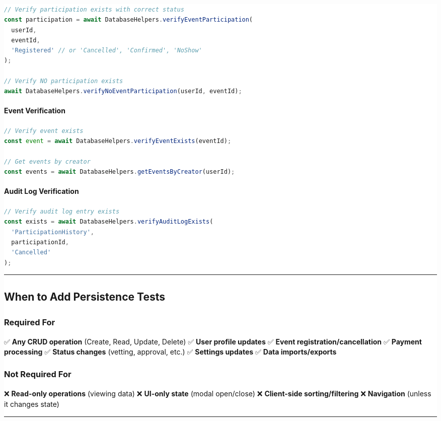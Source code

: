 ```typescript
// Verify participation exists with correct status
const participation = await DatabaseHelpers.verifyEventParticipation(
  userId,
  eventId,
  'Registered' // or 'Cancelled', 'Confirmed', 'NoShow'
);

// Verify NO participation exists
await DatabaseHelpers.verifyNoEventParticipation(userId, eventId);
```

#### Event Verification

```typescript
// Verify event exists
const event = await DatabaseHelpers.verifyEventExists(eventId);

// Get events by creator
const events = await DatabaseHelpers.getEventsByCreator(userId);
```

#### Audit Log Verification

```typescript
// Verify audit log entry exists
const exists = await DatabaseHelpers.verifyAuditLogExists(
  'ParticipationHistory',
  participationId,
  'Cancelled'
);
```

---

## When to Add Persistence Tests

### Required For

✅ **Any CRUD operation** (Create, Read, Update, Delete)
✅ **User profile updates**
✅ **Event registration/cancellation**
✅ **Payment processing**
✅ **Status changes** (vetting, approval, etc.)
✅ **Settings updates**
✅ **Data imports/exports**

### Not Required For

❌ **Read-only operations** (viewing data)
❌ **UI-only state** (modal open/close)
❌ **Client-side sorting/filtering**
❌ **Navigation** (unless it changes state)

---
